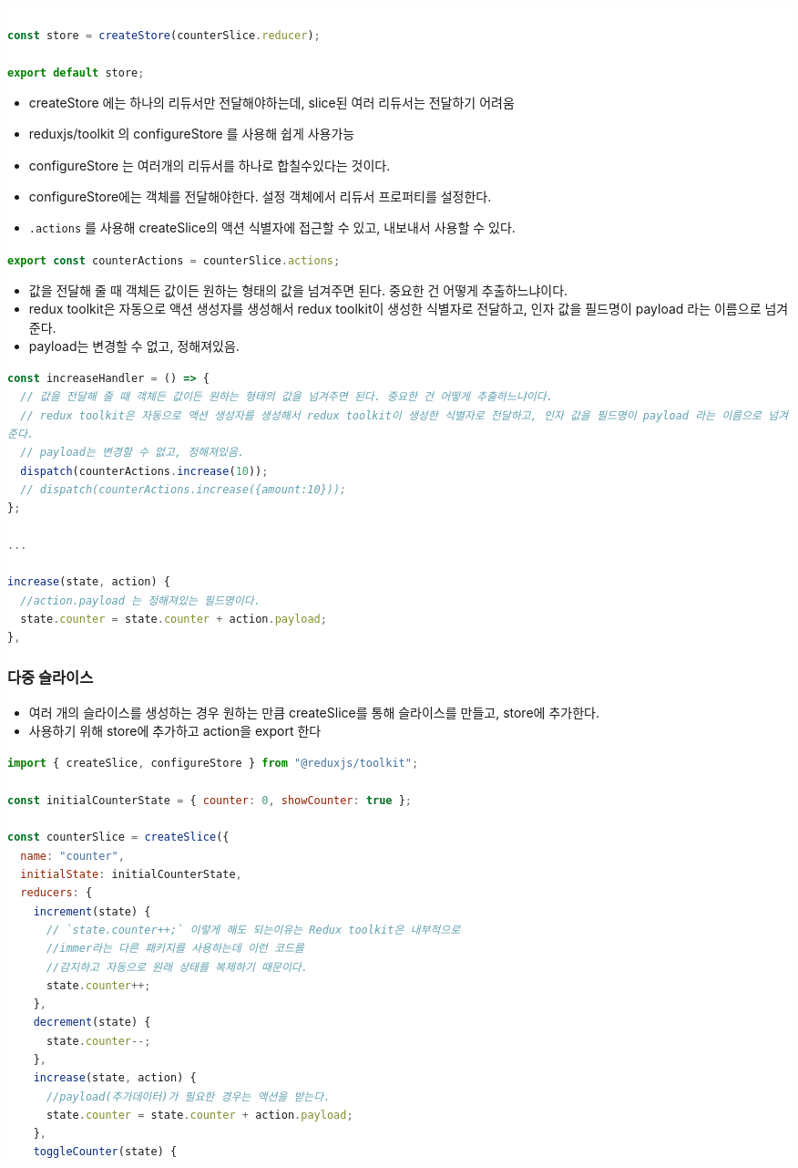 ```javascript

const store = createStore(counterSlice.reducer);

export default store;
```

- createStore 에는 하나의 리듀서만 전달해야하는데, slice된 여러 리듀서는 전달하기 어려움
- reduxjs/toolkit 의 configureStore 를 사용해 쉽게 사용가능
- configureStore 는 여러개의 리듀서를 하나로 합칠수있다는 것이다.
- configureStore에는 객체를 전달해야한다. 설정 객체에서 리듀서 프로퍼티를 설정한다.

- `.actions` 를 사용해 createSlice의 액션 식별자에 접근할 수 있고, 내보내서 사용할 수 있다.

```javascript
export const counterActions = counterSlice.actions;
```

- 값을 전달해 줄 때 객체든 값이든 원하는 형태의 값을 넘겨주면 된다. 중요한 건 어떻게 추출하느냐이다.
 - redux toolkit은 자동으로 액션 생성자를 생성해서 redux toolkit이 생성한 식별자로 전달하고, 인자 값을 필드명이 payload 라는 이름으로 넘겨준다.
- payload는 변경할 수 없고, 정해져있음.

```javascript
const increaseHandler = () => {
  // 값을 전달해 줄 때 객체든 값이든 원하는 형태의 값을 넘겨주면 된다. 중요한 건 어떻게 추출하느냐이다.
  // redux toolkit은 자동으로 액션 생성자를 생성해서 redux toolkit이 생성한 식별자로 전달하고, 인자 값을 필드명이 payload 라는 이름으로 넘겨준다.
  // payload는 변경할 수 없고, 정해져있음.
  dispatch(counterActions.increase(10));
  // dispatch(counterActions.increase({amount:10}));
};

...

increase(state, action) {
  //action.payload 는 정해져있는 필드명이다.
  state.counter = state.counter + action.payload;
},
```

### 다중 슬라이스
- 여러 개의 슬라이스를 생성하는 경우 원하는 만큼 createSlice를 통해 슬라이스를 만들고, store에 추가한다.
- 사용하기 위해 store에 추가하고 action을 export 한다

``` javascript
import { createSlice, configureStore } from "@reduxjs/toolkit";

const initialCounterState = { counter: 0, showCounter: true };

const counterSlice = createSlice({
  name: "counter",
  initialState: initialCounterState,
  reducers: {
    increment(state) {
      // `state.counter++;` 이렇게 해도 되는이유는 Redux toolkit은 내부적으로
      //immer라는 다른 패키지를 사용하는데 이런 코드를
      //감지하고 자동으로 원래 상태를 복제하기 때문이다.
      state.counter++;
    },
    decrement(state) {
      state.counter--;
    },
    increase(state, action) {
      //payload(추가데이터)가 필요한 경우는 액션을 받는다.
      state.counter = state.counter + action.payload;
    },
    toggleCounter(state) {
```